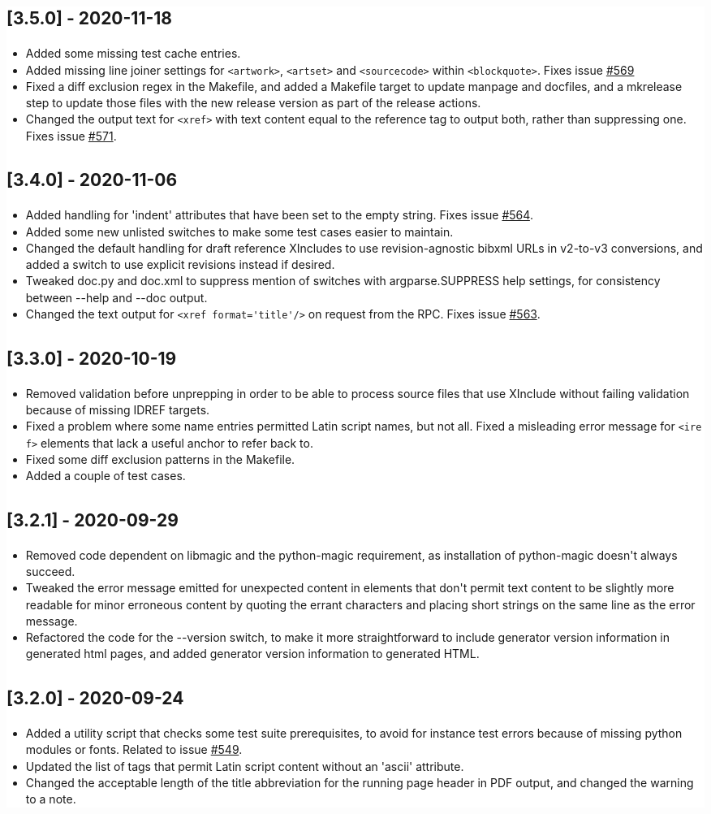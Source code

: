 ## [3.5.0] - 2020-11-18

- Added some missing test cache entries.
- Added missing line joiner settings for `<artwork>`, `<artset>` and  `<sourcecode>` within `<blockquote>`.  Fixes issue [#569](https://github.com/ietf-tools/xml2rfc/issues/569)
- Fixed a diff exclusion regex in the Makefile, and added a Makefile target to update manpage and docfiles, and a mkrelease step to update those files with the new release version as part of the release actions.
- Changed the output text for `<xref>` with text content equal to the  reference tag to output both, rather than suppressing one.  Fixes issue  [#571](https://github.com/ietf-tools/xml2rfc/issues/571).

## [3.4.0] - 2020-11-06

- Added handling for 'indent' attributes that have been set to the empty string.  Fixes issue [#564](https://github.com/ietf-tools/xml2rfc/issues/564).
- Added some new unlisted switches to make some test cases easier to  maintain.
- Changed the default handling for draft reference XIncludes to use  revision-agnostic bibxml URLs in v2-to-v3 conversions, and added a switch  to use explicit revisions instead if desired.
- Tweaked doc.py and doc.xml to suppress mention of switches with  argparse.SUPPRESS help settings, for consistency between --help and --doc  output.
- Changed the text output for `<xref format='title'/>` on request from the  RPC.  Fixes issue [#563](https://github.com/ietf-tools/xml2rfc/issues/563).

## [3.3.0] - 2020-10-19

- Removed validation before unprepping in order to be able to process source files that use XInclude without failing validation because of missing IDREF targets.
- Fixed a problem where some name entries permitted Latin script names,  but not all.  Fixed a misleading error message for `<iref>` elements that lack a useful anchor to refer back to.
- Fixed some diff exclusion patterns in the Makefile.
- Added a couple of test cases.

## [3.2.1] - 2020-09-29

- Removed code dependent on libmagic and the python-magic requirement, as installation of python-magic doesn't always succeed.
- Tweaked the error message emitted for unexpected content in elements  that don't permit text content to be slightly more readable for minor erroneous content by quoting the errant characters and placing short strings on the same line as the error message.
- Refactored the code for the --version switch, to make it more  straightforward to include generator version information in generated html  pages, and added generator version information to generated HTML.


## [3.2.0] - 2020-09-24

- Added a utility script that checks some test suite prerequisites, to  avoid for instance test errors because of missing python modules or fonts.   Related to issue [#549](https://github.com/ietf-tools/xml2rfc/issues/549).
- Updated the list of tags that permit Latin script content without an  'ascii' attribute.
- Changed the acceptable length of the title abbreviation for the running  page header in PDF output, and changed the warning to a note.

